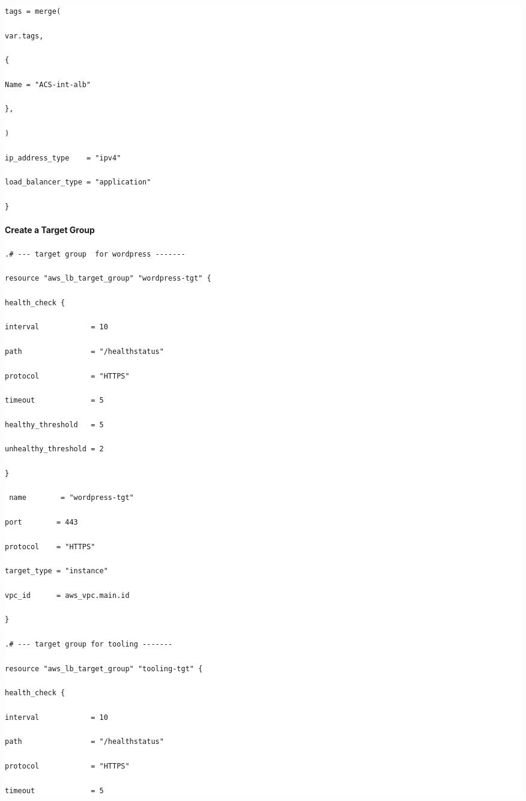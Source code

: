     tags = merge(

    var.tags,

    {

    Name = "ACS-int-alb"

    },

    )

    ip_address_type    = "ipv4"

    load_balancer_type = "application"

    }

#### Create a Target Group

    .# --- target group  for wordpress -------

    resource "aws_lb_target_group" "wordpress-tgt" {

    health_check {

    interval            = 10

    path                = "/healthstatus"

    protocol            = "HTTPS"

    timeout             = 5

    healthy_threshold   = 5

    unhealthy_threshold = 2

    }

     name        = "wordpress-tgt"

    port        = 443

    protocol    = "HTTPS"

    target_type = "instance"

    vpc_id      = aws_vpc.main.id

    }

    .# --- target group for tooling -------

    resource "aws_lb_target_group" "tooling-tgt" {

    health_check {

    interval            = 10

    path                = "/healthstatus"

    protocol            = "HTTPS"

    timeout             = 5
